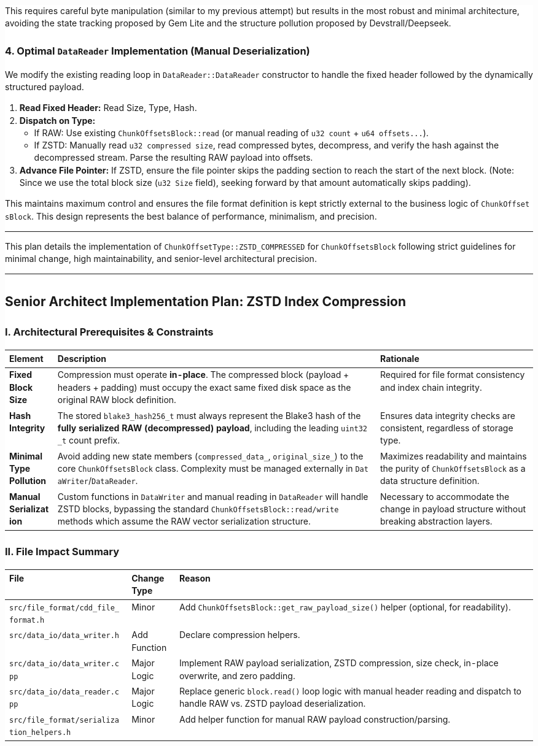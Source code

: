 This requires careful byte manipulation (similar to my previous attempt) but results in the most robust and minimal architecture, avoiding the state tracking proposed by Gem Lite and the structure pollution proposed by Devstrall/Deepseek.

### 4. Optimal `DataReader` Implementation (Manual Deserialization)

We modify the existing reading loop in `DataReader::DataReader` constructor to handle the fixed header followed by the dynamically structured payload.

1.  **Read Fixed Header:** Read Size, Type, Hash.
2.  **Dispatch on Type:**
    *   If RAW: Use existing `ChunkOffsetsBlock::read` (or manual reading of `u32 count` + `u64 offsets...`).
    *   If ZSTD: Manually read `u32 compressed size`, read compressed bytes, decompress, and verify the hash against the decompressed stream. Parse the resulting RAW payload into offsets.
3.  **Advance File Pointer:** If ZSTD, ensure the file pointer skips the padding section to reach the start of the next block. (Note: Since we use the total block size (`u32 Size` field), seeking forward by that amount automatically skips padding).

This maintains maximum control and ensures the file format definition is kept strictly external to the business logic of `ChunkOffsetsBlock`. This design represents the best balance of performance, minimalism, and precision.


---

This plan details the implementation of `ChunkOffsetType::ZSTD_COMPRESSED` for `ChunkOffsetsBlock` following strict guidelines for minimal change, high maintainability, and senior-level architectural precision.

---

## Senior Architect Implementation Plan: ZSTD Index Compression

### I. Architectural Prerequisites & Constraints

| Element | Description | Rationale |
| :--- | :--- | :--- |
| **Fixed Block Size** | Compression must operate **in-place**. The compressed block (payload + headers + padding) must occupy the exact same fixed disk space as the original RAW block definition. | Required for file format consistency and index chain integrity. |
| **Hash Integrity** | The stored `blake3_hash256_t` must always represent the Blake3 hash of the **fully serialized RAW (decompressed) payload**, including the leading `uint32_t` count prefix. | Ensures data integrity checks are consistent, regardless of storage type. |
| **Minimal Type Pollution** | Avoid adding new state members (`compressed_data_`, `original_size_`) to the core `ChunkOffsetsBlock` class. Complexity must be managed externally in `DataWriter`/`DataReader`. | Maximizes readability and maintains the purity of `ChunkOffsetsBlock` as a data structure definition. |
| **Manual Serialization** | Custom functions in `DataWriter` and manual reading in `DataReader` will handle ZSTD blocks, bypassing the standard `ChunkOffsetsBlock::read/write` methods which assume the RAW vector serialization structure. | Necessary to accommodate the change in payload structure without breaking abstraction layers. |

### II. File Impact Summary

| File | Change Type | Reason |
| :--- | :--- | :--- |
| `src/file_format/cdd_file_format.h` | Minor | Add `ChunkOffsetsBlock::get_raw_payload_size()` helper (optional, for readability). |
| `src/data_io/data_writer.h` | Add Function | Declare compression helpers. |
| `src/data_io/data_writer.cpp` | Major Logic | Implement RAW payload serialization, ZSTD compression, size check, in-place overwrite, and zero padding. |
| `src/data_io/data_reader.cpp` | Major Logic | Replace generic `block.read()` loop logic with manual header reading and dispatch to handle RAW vs. ZSTD payload deserialization. |
| `src/file_format/serialization_helpers.h` | Minor | Add helper function for manual RAW payload construction/parsing. |
